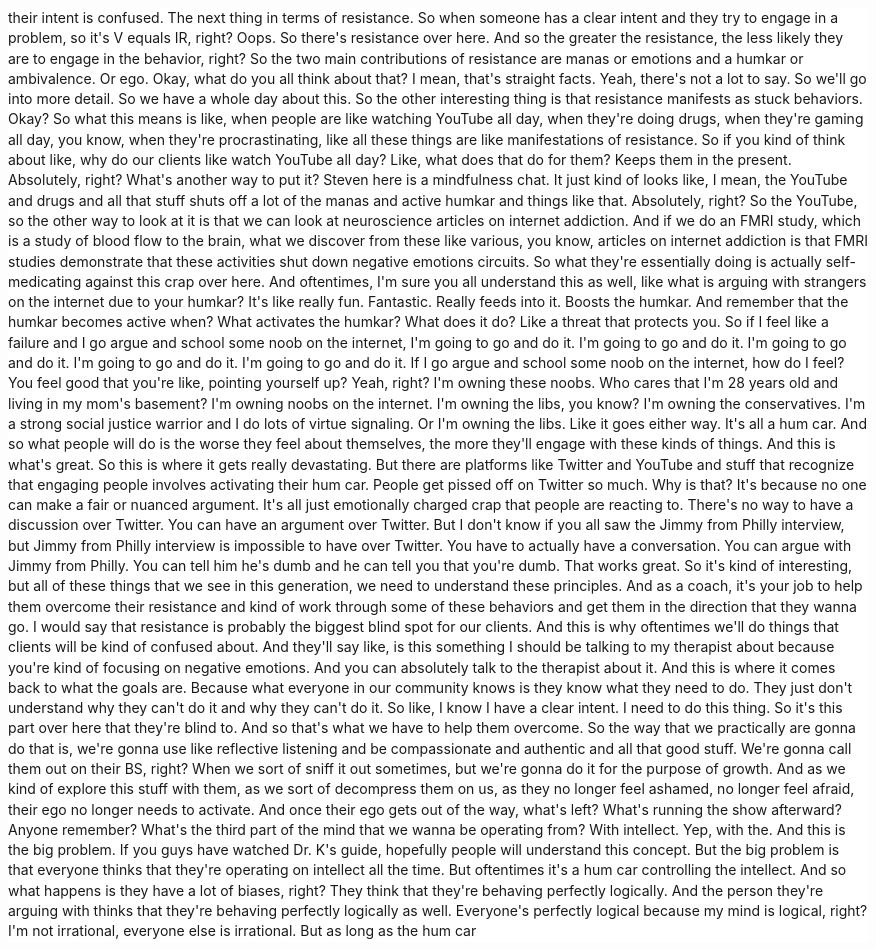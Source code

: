 their intent is confused. The next thing in terms of resistance. So when someone has a clear intent and they try to engage in a problem, so it's V equals IR, right? Oops. So there's resistance over here. And so the greater the resistance, the less likely they are to engage in the behavior, right? So the two main contributions of resistance are manas or emotions and a humkar or ambivalence. Or ego. Okay, what do you all think about that? I mean, that's straight facts. Yeah, there's not a lot to say. So we'll go into more detail. So we have a whole day about this. So the other interesting thing is that resistance manifests as stuck behaviors. Okay? So what this means is like, when people are like watching YouTube all day, when they're doing drugs, when they're gaming all day, you know, when they're procrastinating, like all these things are like manifestations of resistance. So if you kind of think about like, why do our clients like watch YouTube all day? Like, what does that do for them? Keeps them in the present. Absolutely, right? What's another way to put it? Steven here is a mindfulness chat. It just kind of looks like, I mean, the YouTube and drugs and all that stuff shuts off a lot of the manas and active humkar and things like that. Absolutely, right? So the YouTube, so the other way to look at it is that we can look at neuroscience articles on internet addiction. And if we do an FMRI study, which is a study of blood flow to the brain, what we discover from these like various, you know, articles on internet addiction is that FMRI studies demonstrate that these activities shut down negative emotions circuits. So what they're essentially doing is actually self-medicating against this crap over here. And oftentimes, I'm sure you all understand this as well, like what is arguing with strangers on the internet due to your humkar? It's like really fun. Fantastic. Really feeds into it. Boosts the humkar. And remember that the humkar becomes active when? What activates the humkar? What does it do? Like a threat that protects you. So if I feel like a failure and I go argue and school some noob on the internet, I'm going to go and do it. I'm going to go and do it. I'm going to go and do it. I'm going to go and do it. I'm going to go and do it. If I go argue and school some noob on the internet, how do I feel? You feel good that you're like, pointing yourself up? Yeah, right? I'm owning these noobs. Who cares that I'm 28 years old and living in my mom's basement? I'm owning noobs on the internet. I'm owning the libs, you know? I'm owning the conservatives. I'm a strong social justice warrior and I do lots of virtue signaling. Or I'm owning the libs. Like it goes either way. It's all a hum car. And so what people will do is the worse they feel about themselves, the more they'll engage with these kinds of things. And this is what's great. So this is where it gets really devastating. But there are platforms like Twitter and YouTube and stuff that recognize that engaging people involves activating their hum car. People get pissed off on Twitter so much. Why is that? It's because no one can make a fair or nuanced argument. It's all just emotionally charged crap that people are reacting to. There's no way to have a discussion over Twitter. You can have an argument over Twitter. But I don't know if you all saw the Jimmy from Philly interview, but Jimmy from Philly interview is impossible to have over Twitter. You have to actually have a conversation. You can argue with Jimmy from Philly. You can tell him he's dumb and he can tell you that you're dumb. That works great. So it's kind of interesting, but all of these things that we see in this generation, we need to understand these principles. And as a coach, it's your job to help them overcome their resistance and kind of work through some of these behaviors and get them in the direction that they wanna go. I would say that resistance is probably the biggest blind spot for our clients. And this is why oftentimes we'll do things that clients will be kind of confused about. And they'll say like, is this something I should be talking to my therapist about because you're kind of focusing on negative emotions. And you can absolutely talk to the therapist about it. And this is where it comes back to what the goals are. Because what everyone in our community knows is they know what they need to do. They just don't understand why they can't do it and why they can't do it. So like, I know I have a clear intent. I need to do this thing. So it's this part over here that they're blind to. And so that's what we have to help them overcome. So the way that we practically are gonna do that is, we're gonna use like reflective listening and be compassionate and authentic and all that good stuff. We're gonna call them out on their BS, right? When we sort of sniff it out sometimes, but we're gonna do it for the purpose of growth. And as we kind of explore this stuff with them, as we sort of decompress them on us, as they no longer feel ashamed, no longer feel afraid, their ego no longer needs to activate. And once their ego gets out of the way, what's left? What's running the show afterward? Anyone remember? What's the third part of the mind that we wanna be operating from? With intellect. Yep, with the. And this is the big problem. If you guys have watched Dr. K's guide, hopefully people will understand this concept. But the big problem is that everyone thinks that they're operating on intellect all the time. But oftentimes it's a hum car controlling the intellect. And so what happens is they have a lot of biases, right? They think that they're behaving perfectly logically. And the person they're arguing with thinks that they're behaving perfectly logically as well. Everyone's perfectly logical because my mind is logical, right? I'm not irrational, everyone else is irrational. But as long as the hum car